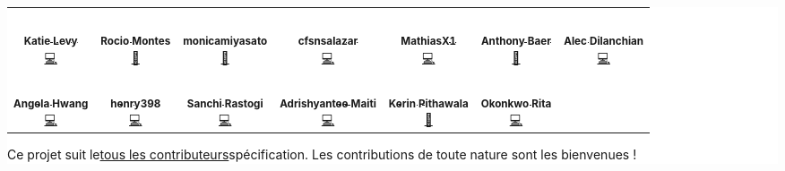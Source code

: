 





<table>
  <tr>
    <td align="center"><a href="http://www.katielevy.com"><img src="https://avatars0.githubusercontent.com/u/8975181?v=4?s=100" width="100px;" alt=""/><br /><sub><b>Katie Levy</b></sub></a><br /><a href="https://github.com/intuit/truffle-shuffle/commits?author=katielevy1" title="Code">💻</a></td>
    <td align="center"><a href="https://github.com/roxiomontes"><img src="https://avatars3.githubusercontent.com/u/14279937?v=4?s=100" width="100px;" alt=""/><br /><sub><b>Rocio Montes</b></sub></a><br /><a href="https://github.com/intuit/truffle-shuffle/commits?author=roxiomontes" title="Documentation">📖</a></td>
    <td align="center"><a href="https://github.com/monicamiyasato"><img src="https://avatars0.githubusercontent.com/u/56657880?v=4?s=100" width="100px;" alt=""/><br /><sub><b>monicamiyasato</b></sub></a><br /><a href="https://github.com/intuit/truffle-shuffle/commits?author=monicamiyasato" title="Documentation">📖</a></td>
    <td align="center"><a href="https://www.linkedin.com/in/napoleon-salazar-15744154/"><img src="https://avatars0.githubusercontent.com/u/16261373?v=4?s=100" width="100px;" alt=""/><br /><sub><b>cfsnsalazar</b></sub></a><br /><a href="https://github.com/intuit/truffle-shuffle/commits?author=cfsnsalazar" title="Code">💻</a></td>
    <td align="center"><a href="https://github.com/MathiasX1"><img src="https://avatars0.githubusercontent.com/u/13027082?v=4?s=100" width="100px;" alt=""/><br /><sub><b>MathiasX1</b></sub></a><br /><a href="https://github.com/intuit/truffle-shuffle/commits?author=MathiasX1" title="Code">💻</a></td>
    <td align="center"><a href="https://github.com/abaer123"><img src="https://avatars0.githubusercontent.com/u/22059145?v=4?s=100" width="100px;" alt=""/><br /><sub><b>Anthony Baer</b></sub></a><br /><a href="https://github.com/intuit/truffle-shuffle/commits?author=abaer123" title="Documentation">📖</a></td>
    <td align="center"><a href="https://github.com/adilanchian"><img src="https://avatars0.githubusercontent.com/u/13204620?v=4?s=100" width="100px;" alt=""/><br /><sub><b>Alec Dilanchian</b></sub></a><br /><a href="https://github.com/intuit/truffle-shuffle/commits?author=adilanchian" title="Code">💻</a></td>
  </tr>
  <tr>
    <td align="center"><a href="https://github.com/hwangange"><img src="https://avatars1.githubusercontent.com/u/12180288?v=4?s=100" width="100px;" alt=""/><br /><sub><b>Angela Hwang</b></sub></a><br /><a href="https://github.com/intuit/truffle-shuffle/commits?author=hwangange" title="Code">💻</a></td>
    <td align="center"><a href="https://github.com/henry398"><img src="https://avatars0.githubusercontent.com/u/28519908?v=4?s=100" width="100px;" alt=""/><br /><sub><b>henry398</b></sub></a><br /><a href="https://github.com/intuit/truffle-shuffle/commits?author=henry398" title="Code">💻</a></td>
    <td align="center"><a href="https://linktr.ee/Sanchi_Rastogi"><img src="https://avatars.githubusercontent.com/u/46872971?v=4?s=100" width="100px;" alt=""/><br /><sub><b>Sanchi Rastogi</b></sub></a><br /><a href="https://github.com/intuit/truffle-shuffle/commits?author=sanchi0204" title="Code">💻</a></td>
    <td align="center"><a href="https://github.com/adrishyantee"><img src="https://avatars.githubusercontent.com/u/73780844?v=4?s=100" width="100px;" alt=""/><br /><sub><b>Adrishyantee Maiti</b></sub></a><br /><a href="https://github.com/intuit/truffle-shuffle/commits?author=adrishyantee" title="Code">💻</a></td>
    <td align="center"><a href="https://kerinpithawala.netlify.app/"><img src="https://avatars.githubusercontent.com/u/46436993?v=4?s=100" width="100px;" alt=""/><br /><sub><b>Kerin Pithawala</b></sub></a><br /><a href="https://github.com/intuit/truffle-shuffle/commits?author=KerinPithawala" title="Documentation">📖</a></td>
    <td align="center"><a href="http://ritaokonkwo6@gmail.com"><img src="https://avatars.githubusercontent.com/u/35587632?v=4?s=100" width="100px;" alt=""/><br /><sub><b>Okonkwo Rita</b></sub></a><br /><a href="https://github.com/intuit/truffle-shuffle/commits?author=Rita-Okonkwo" title="Code">💻</a></td>
  </tr>
</table>







Ce projet suit le[tous les contributeurs](https://github.com/all-contributors/all-contributors)spécification. Les contributions de toute nature sont les bienvenues !
